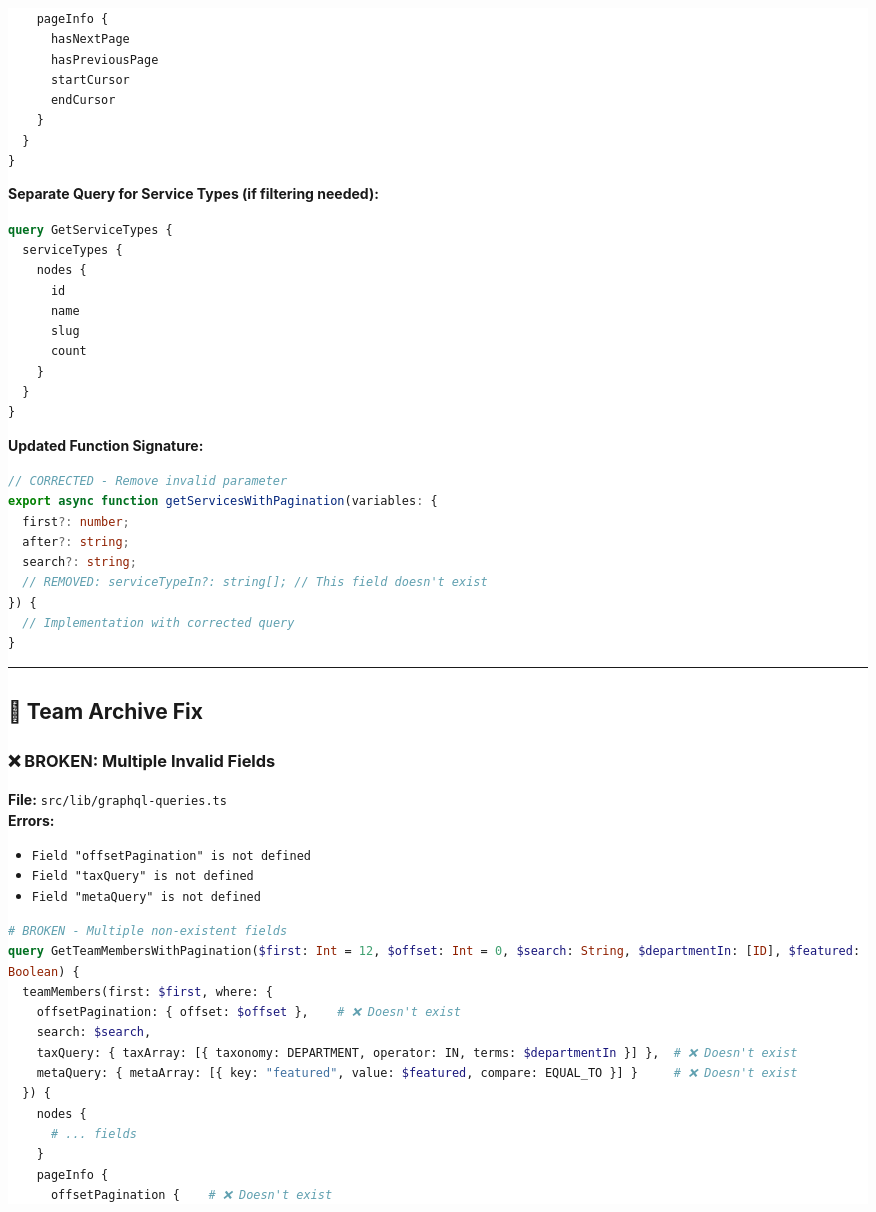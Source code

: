 ```graphql
    pageInfo {
      hasNextPage
      hasPreviousPage
      startCursor
      endCursor
    }
  }
}
```

**Separate Query for Service Types (if filtering needed):**
```graphql
query GetServiceTypes {
  serviceTypes {
    nodes {
      id
      name
      slug
      count
    }
  }
}
```

**Updated Function Signature:**
```typescript
// CORRECTED - Remove invalid parameter
export async function getServicesWithPagination(variables: {
  first?: number;
  after?: string;
  search?: string;
  // REMOVED: serviceTypeIn?: string[]; // This field doesn't exist
}) {
  // Implementation with corrected query
}
```

---

## 👥 Team Archive Fix

### ❌ BROKEN: Multiple Invalid Fields
**File:** `src/lib/graphql-queries.ts`  
**Errors:**
- `Field "offsetPagination" is not defined`
- `Field "taxQuery" is not defined`  
- `Field "metaQuery" is not defined`

```graphql
# BROKEN - Multiple non-existent fields
query GetTeamMembersWithPagination($first: Int = 12, $offset: Int = 0, $search: String, $departmentIn: [ID], $featured: Boolean) {
  teamMembers(first: $first, where: { 
    offsetPagination: { offset: $offset },    # ❌ Doesn't exist
    search: $search, 
    taxQuery: { taxArray: [{ taxonomy: DEPARTMENT, operator: IN, terms: $departmentIn }] },  # ❌ Doesn't exist
    metaQuery: { metaArray: [{ key: "featured", value: $featured, compare: EQUAL_TO }] }     # ❌ Doesn't exist
  }) {
    nodes {
      # ... fields
    }
    pageInfo {
      offsetPagination {    # ❌ Doesn't exist
```